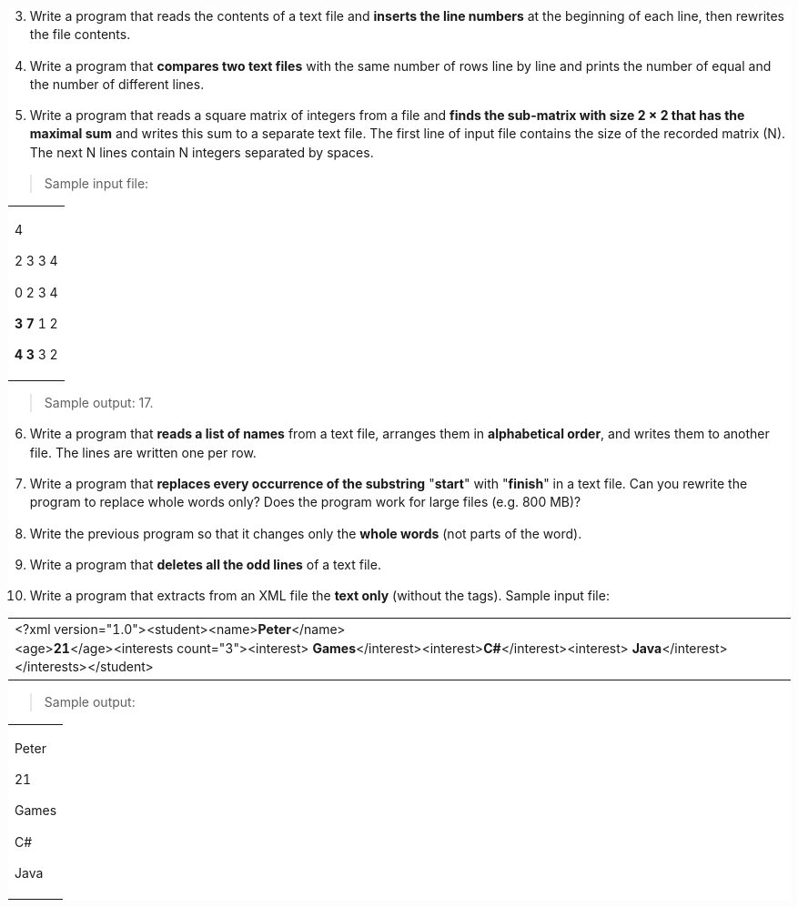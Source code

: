 3.  Write a program that reads the contents of a text file and **inserts the line numbers** at the beginning of each line, then rewrites the file contents.

4.  Write a program that **compares two text files** with the same number of rows line by line and prints the number of equal and the number of different lines.

5.  Write a program that reads a square matrix of integers from a file and **finds the sub-matrix with size 2 × 2 that has the maximal sum** and writes this sum to a separate text file. The first line of input file contains the size of the recorded matrix (N). The next N lines contain N integers separated by spaces.

> Sample input file:

<table>
<tbody>
<tr class="odd">
<td><p>4</p>
<p>2 3 3 4</p>
<p>0 2 3 4</p>
<p><strong>3 7</strong> 1 2</p>
<p><strong>4 3</strong> 3 2</p></td>
</tr>
</tbody>
</table>

> Sample output: 17.

6.  Write a program that **reads a list of names** from a text file, arranges them in **alphabetical order**, and writes them to another file. The lines are written one per row.

7.  Write a program that **replaces every occurrence of the substring** "**start**" with "**finish**" in a text file. Can you rewrite the program to replace whole words only? Does the program work for large files (e.g. 800 MB)?

8.  Write the previous program so that it changes only the **whole words** (not parts of the word).

9.  Write a program that **deletes all the odd lines** of a text file.

10. Write a program that extracts from an XML file the **text only** (without the tags). Sample input file:

<table>
<tbody>
<tr class="odd">
<td>&lt;?xml version="1.0"&gt;&lt;student&gt;&lt;name&gt;<strong>Peter</strong>&lt;/name&gt;<br />
&lt;age&gt;<strong>21</strong>&lt;/age&gt;&lt;interests count="3"&gt;&lt;interest&gt; <strong>Games</strong>&lt;/interest&gt;&lt;interest&gt;<strong>C#</strong>&lt;/interest&gt;&lt;interest&gt; <strong>Java</strong>&lt;/interest&gt;&lt;/interests&gt;&lt;/student&gt;</td>
</tr>
</tbody>
</table>

> Sample output:

<table>
<tbody>
<tr class="odd">
<td><p>Peter</p>
<p>21</p>
<p>Games</p>
<p>C#</p>
<p>Java</p></td>
</tr>
</tbody>
</table>
